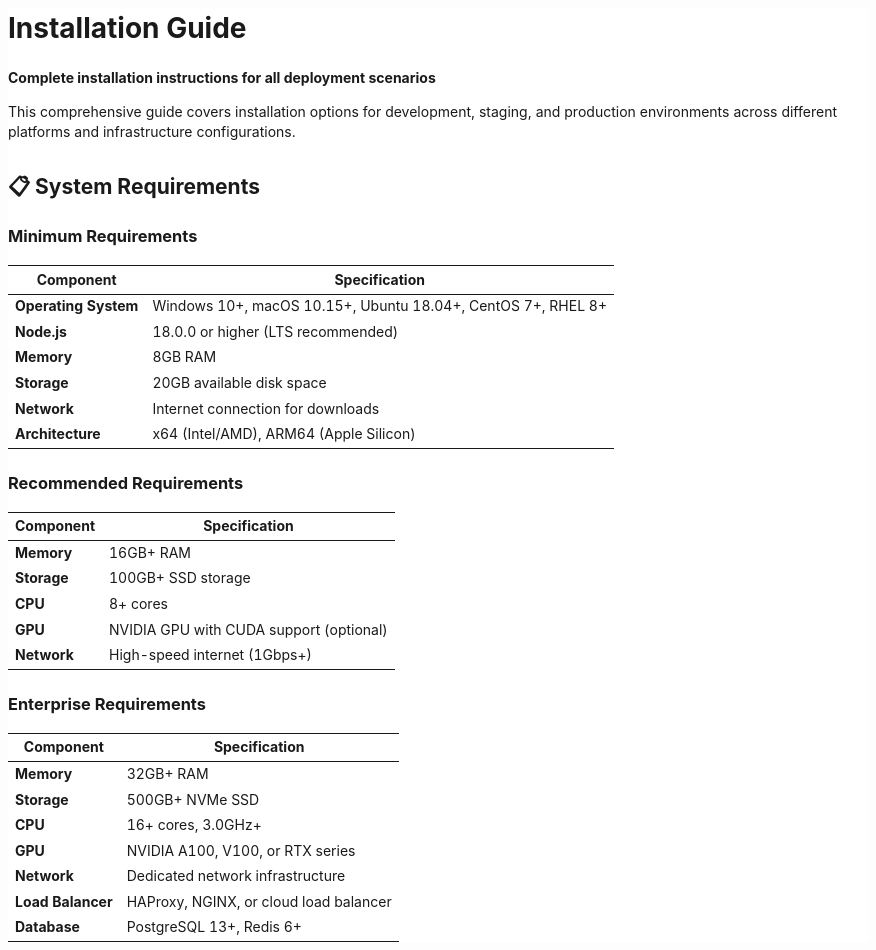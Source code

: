 # Installation Guide

**Complete installation instructions for all deployment scenarios**

This comprehensive guide covers installation options for development, staging, and production environments across different platforms and infrastructure configurations.

## 📋 System Requirements

### Minimum Requirements
| Component | Specification |
|-----------|---------------|
| **Operating System** | Windows 10+, macOS 10.15+, Ubuntu 18.04+, CentOS 7+, RHEL 8+ |
| **Node.js** | 18.0.0 or higher (LTS recommended) |
| **Memory** | 8GB RAM |
| **Storage** | 20GB available disk space |
| **Network** | Internet connection for downloads |
| **Architecture** | x64 (Intel/AMD), ARM64 (Apple Silicon) |

### Recommended Requirements
| Component | Specification |
|-----------|---------------|
| **Memory** | 16GB+ RAM |
| **Storage** | 100GB+ SSD storage |
| **CPU** | 8+ cores |
| **GPU** | NVIDIA GPU with CUDA support (optional) |
| **Network** | High-speed internet (1Gbps+) |

### Enterprise Requirements
| Component | Specification |
|-----------|---------------|
| **Memory** | 32GB+ RAM |
| **Storage** | 500GB+ NVMe SSD |
| **CPU** | 16+ cores, 3.0GHz+ |
| **GPU** | NVIDIA A100, V100, or RTX series |
| **Network** | Dedicated network infrastructure |
| **Load Balancer** | HAProxy, NGINX, or cloud load balancer |
| **Database** | PostgreSQL 13+, Redis 6+ |
